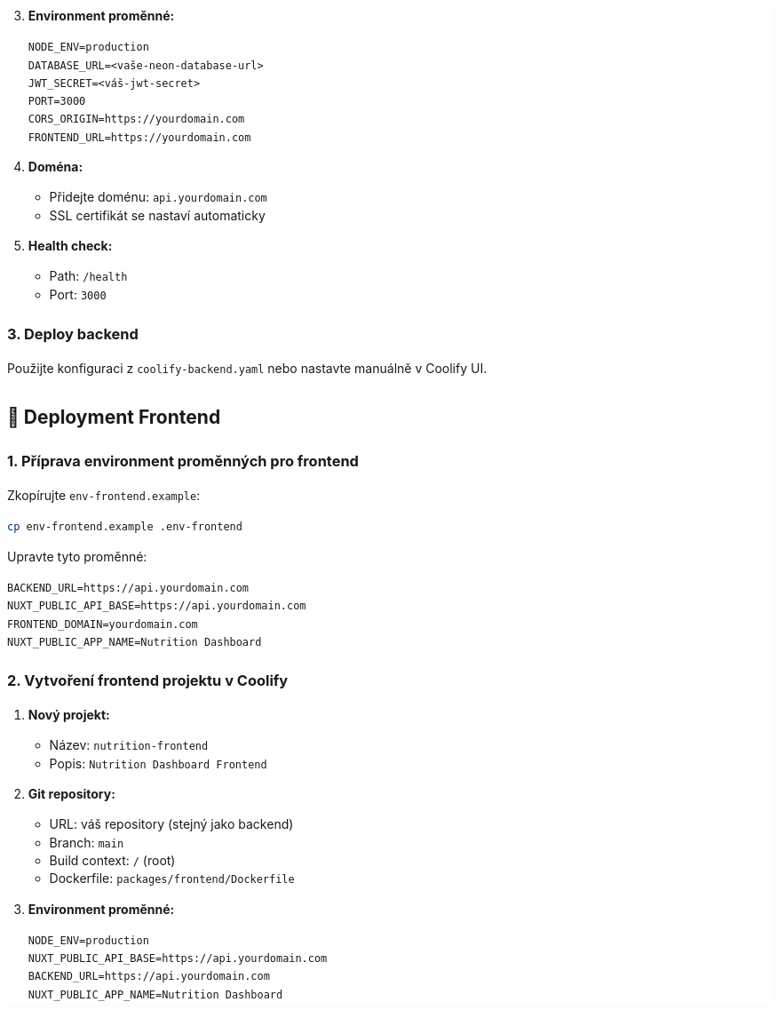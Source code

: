 3. **Environment proměnné:**
   ```
   NODE_ENV=production
   DATABASE_URL=<vaše-neon-database-url>
   JWT_SECRET=<váš-jwt-secret>
   PORT=3000
   CORS_ORIGIN=https://yourdomain.com
   FRONTEND_URL=https://yourdomain.com
   ```

4. **Doména:**
   - Přidejte doménu: `api.yourdomain.com`
   - SSL certifikát se nastaví automaticky

5. **Health check:**
   - Path: `/health`
   - Port: `3000`

### 3. Deploy backend

Použijte konfiguraci z `coolify-backend.yaml` nebo nastavte manuálně v Coolify UI.

## 🎨 Deployment Frontend

### 1. Příprava environment proměnných pro frontend

Zkopírujte `env-frontend.example`:
```bash
cp env-frontend.example .env-frontend
```

Upravte tyto proměnné:
```env
BACKEND_URL=https://api.yourdomain.com
NUXT_PUBLIC_API_BASE=https://api.yourdomain.com
FRONTEND_DOMAIN=yourdomain.com
NUXT_PUBLIC_APP_NAME=Nutrition Dashboard
```

### 2. Vytvoření frontend projektu v Coolify

1. **Nový projekt:**
   - Název: `nutrition-frontend`
   - Popis: `Nutrition Dashboard Frontend`

2. **Git repository:**
   - URL: váš repository (stejný jako backend)
   - Branch: `main`
   - Build context: `/` (root)
   - Dockerfile: `packages/frontend/Dockerfile`

3. **Environment proměnné:**
   ```
   NODE_ENV=production
   NUXT_PUBLIC_API_BASE=https://api.yourdomain.com
   BACKEND_URL=https://api.yourdomain.com
   NUXT_PUBLIC_APP_NAME=Nutrition Dashboard
   ```
